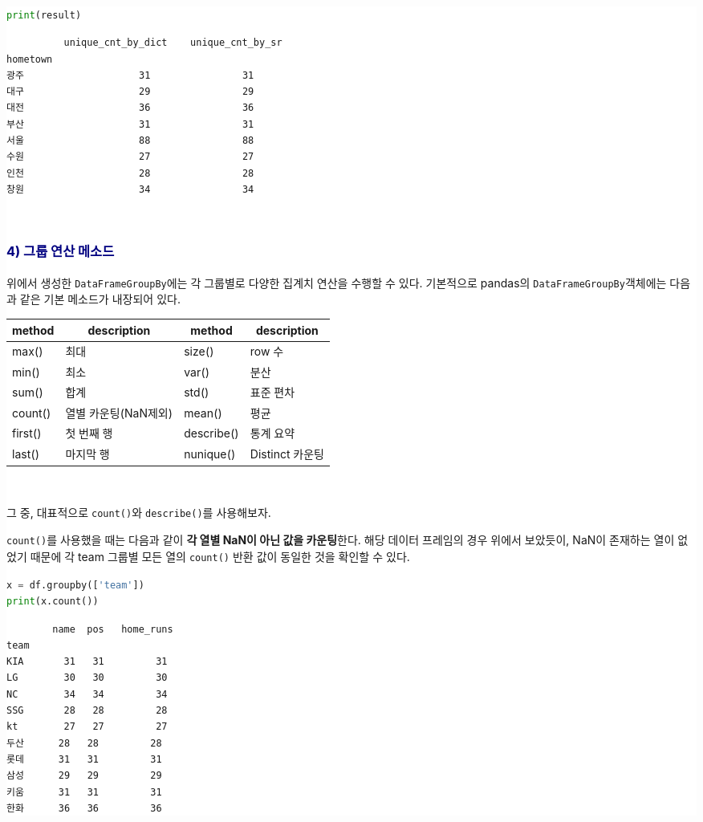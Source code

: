 ```python
print(result)
```

```
          unique_cnt_by_dict    unique_cnt_by_sr
hometown
광주                    31                31
대구                    29                29
대전                    36                36
부산                    31                31
서울                    88                88
수원                    27                27
인천                    28                28
창원                    34                34
```

<br>

### <span style="color:navy">4) 그룹 연산 메소드<span>

위에서 생성한 `DataFrameGroupBy`에는 각 그룹별로 다양한 집계치 연산을 수행할 수 있다. 기본적으로 pandas의 `DataFrameGroupBy`객체에는 다음과 같은 기본 메소드가 내장되어 있다.

| method  | description     | method     | description  |
|---------|-----------------|------------|--------------|
| max()   | 최대              | size()     | row 수        |
| min()   | 최소              | var()      | 분산           |
| sum()   | 합계              | std()      | 표준 편차        |
| count() | 열별 카운팅(NaN제외)   | mean()     | 평균           |
| first() | 첫 번째 행          | describe() | 통계 요약        |
| last()  | 마지막 행           | nunique()  | Distinct 카운팅 |

<br>

그 중, 대표적으로 `count()`와 `describe()`를 사용해보자.

`count()`를 사용했을 때는 다음과 같이 **각 열별 NaN이 아닌 값을 카운팅**한다. 해당 데이터 프레임의 경우 위에서 보았듯이, NaN이 존재하는 열이 없었기 때문에 각 team 그룹별 모든 열의 `count()` 반환 값이 동일한 것을 확인할 수 있다.

```python
x = df.groupby(['team'])
print(x.count())
```

```
        name  pos   home_runs
team                      
KIA       31   31         31
LG        30   30         30
NC        34   34         34
SSG       28   28         28
kt        27   27         27
두산      28   28         28
롯데      31   31         31
삼성      29   29         29
키움      31   31         31
한화      36   36         36
```
